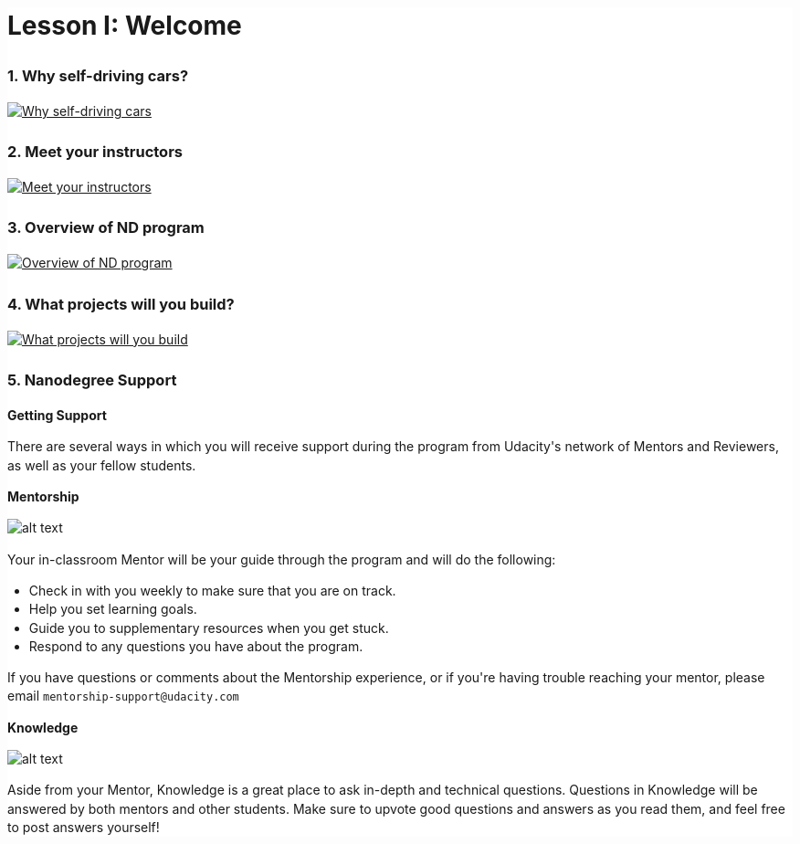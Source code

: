# Lesson I: Welcome

### 1. Why self-driving cars?

[![Why self-driving cars](http://img.youtube.com/vi/jHA__A61nqc/0.jpg)](https://youtu.be/jHA__A61nqc "Why self-driving cars")

### 2. Meet your instructors

[![Meet your instructors](http://img.youtube.com/vi/QiflJFVOt18/0.jpg)](https://youtu.be/QiflJFVOt18 "Meet your instructors")

### 3. Overview of ND program

[![Overview of ND program](http://img.youtube.com/vi/RZ5iolr4RGs/0.jpg)](https://youtu.be/RZ5iolr4RGs "Overview of ND program")

### 4. What projects will you build?
[![What projects will you build](http://img.youtube.com/vi/JGpXenoW0dk/0.jpg)](https://youtu.be/JGpXenoW0dk "What projects will you build")

### 5. Nanodegree Support

**Getting Support**

There are several ways in which you will receive support during the program from Udacity's network of Mentors and 
Reviewers, as well as your fellow students.

**Mentorship**

![alt text](https://d17h27t6h515a5.cloudfront.net/topher/2017/March/58d2bcc3_screen-shot-2017-03-22-at-11.04.30-am/screen-shot-2017-03-22-at-11.04.30-am.png)

Your in-classroom Mentor will be your guide through the program and will do the following:

* Check in with you weekly to make sure that you are on track.
* Help you set learning goals.
* Guide you to supplementary resources when you get stuck.
* Respond to any questions you have about the program.

If you have questions or comments about the Mentorship experience, or if you're having trouble reaching your mentor, 
please email `mentorship-support@udacity.com`

**Knowledge**

![alt text](https://s3.amazonaws.com/video.udacity-data.com/topher/2018/June/5b205c0c_screen-shot-2018-06-12-at-4.42.50-pm/screen-shot-2018-06-12-at-4.42.50-pm.png)

Aside from your Mentor, Knowledge is a great place to ask in-depth and technical questions. Questions in Knowledge will 
be answered by both mentors and other students. Make sure to upvote good questions and answers as you read them, and 
feel free to post answers yourself!
